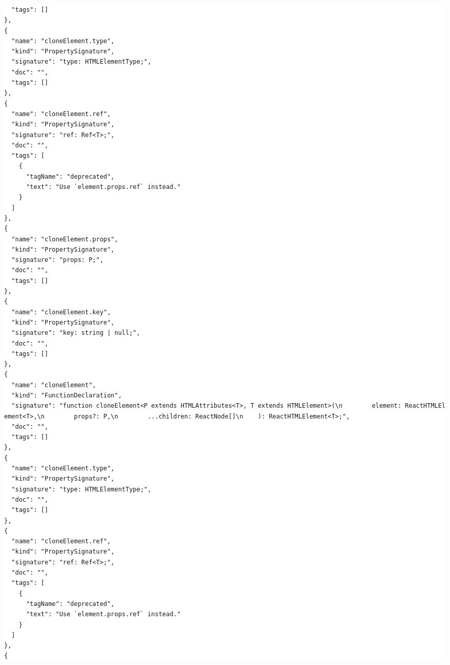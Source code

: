       "tags": []
    },
    {
      "name": "cloneElement.type",
      "kind": "PropertySignature",
      "signature": "type: HTMLElementType;",
      "doc": "",
      "tags": []
    },
    {
      "name": "cloneElement.ref",
      "kind": "PropertySignature",
      "signature": "ref: Ref<T>;",
      "doc": "",
      "tags": [
        {
          "tagName": "deprecated",
          "text": "Use `element.props.ref` instead."
        }
      ]
    },
    {
      "name": "cloneElement.props",
      "kind": "PropertySignature",
      "signature": "props: P;",
      "doc": "",
      "tags": []
    },
    {
      "name": "cloneElement.key",
      "kind": "PropertySignature",
      "signature": "key: string | null;",
      "doc": "",
      "tags": []
    },
    {
      "name": "cloneElement",
      "kind": "FunctionDeclaration",
      "signature": "function cloneElement<P extends HTMLAttributes<T>, T extends HTMLElement>(\n        element: ReactHTMLElement<T>,\n        props?: P,\n        ...children: ReactNode[]\n    ): ReactHTMLElement<T>;",
      "doc": "",
      "tags": []
    },
    {
      "name": "cloneElement.type",
      "kind": "PropertySignature",
      "signature": "type: HTMLElementType;",
      "doc": "",
      "tags": []
    },
    {
      "name": "cloneElement.ref",
      "kind": "PropertySignature",
      "signature": "ref: Ref<T>;",
      "doc": "",
      "tags": [
        {
          "tagName": "deprecated",
          "text": "Use `element.props.ref` instead."
        }
      ]
    },
    {